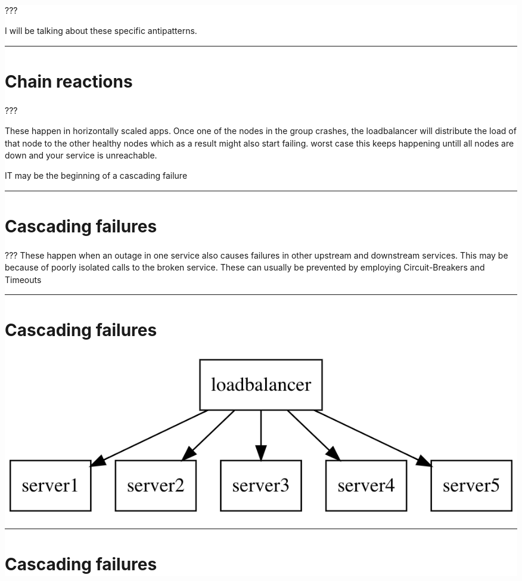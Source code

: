 ???

I will be talking about these specific antipatterns.

---

# Chain reactions

???

These happen in horizontally scaled apps. Once one of the nodes in the group crashes, the loadbalancer will distribute the load of that node to the other healthy nodes which as a result might also start failing. worst case this keeps happening untill all nodes are down and your service is unreachable.

IT may be the beginning of a cascading failure

---

# Cascading failures

???
These happen when an outage in one service also causes failures in other upstream and downstream services. This may be because of poorly isolated calls to the broken service. These can usually be prevented by employing Circuit-Breakers and Timeouts

---

# Cascading failures

![cascade1](graphs/cascade1.png)

---

# Cascading failures
